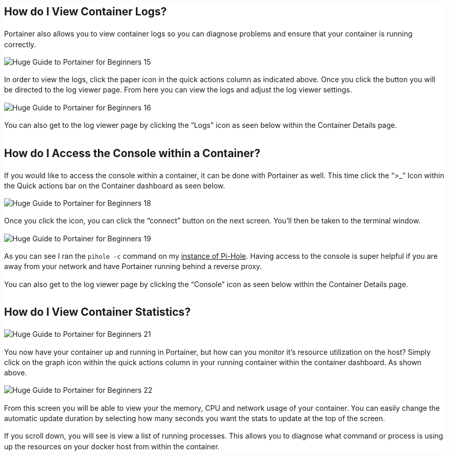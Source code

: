 How do I **View** Container Logs?
---------------------------------

Portainer also allows you to view container logs so you can diagnose problems and ensure that your container is running correctly.

![Huge Guide to Portainer for Beginners 15](https://codeopolis.com/wp-content/uploads/2020/04/Portainer-View-Container-Logs-Quick-Action-1024x406.png)

In order to view the logs, click the paper icon in the quick actions column as indicated above. Once you click the button you will be directed to the log viewer page. From here you can view the logs and adjust the log viewer settings.

![Huge Guide to Portainer for Beginners 16](https://codeopolis.com/wp-content/uploads/2020/04/Portainer-Container-Logs-1024x389.png)

You can also get to the log viewer page by clicking the “Logs” icon as seen below within the Container Details page.

**How** do I Access the **Console within a** Container?
-------------------------------------------------------

If you would like to access the console within a container, it can be done with Portainer as well. This time click the “>\_” Icon within the Quick actions bar on the Container dashboard as seen below.

![Huge Guide to Portainer for Beginners 18](https://codeopolis.com/wp-content/uploads/2020/04/Portainer-Access-Console-Quick-Action-1024x401.png)

Once you click the icon, you can click the “connect” button on the next screen. You’ll then be taken to the terminal window.

![Huge Guide to Portainer for Beginners 19](https://codeopolis.com/wp-content/uploads/2020/04/Portainer-Console-1024x792.png)

As you can see I ran the `pihole -c` command on my [instance of Pi-Hole](https://codeopolis.com/posts/running-pi-hole-in-docker-is-remarkably-easy/). Having access to the console is super helpful if you are away from your network and have Portainer running behind a reverse proxy.

You can also get to the log viewer page by clicking the “Console” icon as seen below within the Container Details page.

How do I View Container Statistics?
-----------------------------------

![Huge Guide to Portainer for Beginners 21](https://codeopolis.com/wp-content/uploads/2020/04/Portainer-View-Stats-Quick-Action-1024x409.png)

You now have your container up and running in Portainer, but how can you monitor it’s resource utilization on the host? Simply click on the graph icon within the quick actions column in your running container within the container dashboard. As shown above.

![Huge Guide to Portainer for Beginners 22](https://codeopolis.com/wp-content/uploads/2020/04/Portainer-View-Stats-1024x216.png)

From this screen you will be able to view your the memory, CPU and network usage of your container. You can easily change the automatic update duration by selecting how many seconds you want the stats to update at the top of the screen.

If you scroll down, you will see is view a list of running processes. This allows you to diagnose what command or process is using up the resources on your docker host from within the container.
